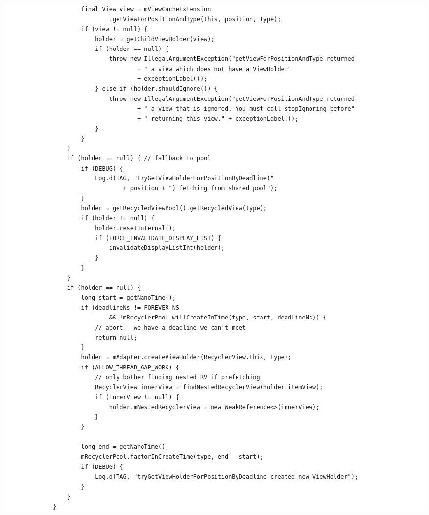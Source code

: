 	                      final View view = mViewCacheExtension
	                              .getViewForPositionAndType(this, position, type);
	                      if (view != null) {
	                          holder = getChildViewHolder(view);
	                          if (holder == null) {
	                              throw new IllegalArgumentException("getViewForPositionAndType returned"
	                                      + " a view which does not have a ViewHolder"
	                                      + exceptionLabel());
	                          } else if (holder.shouldIgnore()) {
	                              throw new IllegalArgumentException("getViewForPositionAndType returned"
	                                      + " a view that is ignored. You must call stopIgnoring before"
	                                      + " returning this view." + exceptionLabel());
	                          }
	                      }
	                  }
	                  if (holder == null) { // fallback to pool
	                      if (DEBUG) {
	                          Log.d(TAG, "tryGetViewHolderForPositionByDeadline("
	                                  + position + ") fetching from shared pool");
	                      }
	                      holder = getRecycledViewPool().getRecycledView(type);
	                      if (holder != null) {
	                          holder.resetInternal();
	                          if (FORCE_INVALIDATE_DISPLAY_LIST) {
	                              invalidateDisplayListInt(holder);
	                          }
	                      }
	                  }
	                  if (holder == null) {
	                      long start = getNanoTime();
	                      if (deadlineNs != FOREVER_NS
	                              && !mRecyclerPool.willCreateInTime(type, start, deadlineNs)) {
	                          // abort - we have a deadline we can't meet
	                          return null;
	                      }
	                      holder = mAdapter.createViewHolder(RecyclerView.this, type);
	                      if (ALLOW_THREAD_GAP_WORK) {
	                          // only bother finding nested RV if prefetching
	                          RecyclerView innerView = findNestedRecyclerView(holder.itemView);
	                          if (innerView != null) {
	                              holder.mNestedRecyclerView = new WeakReference<>(innerView);
	                          }
	                      }
	  
	                      long end = getNanoTime();
	                      mRecyclerPool.factorInCreateTime(type, end - start);
	                      if (DEBUG) {
	                          Log.d(TAG, "tryGetViewHolderForPositionByDeadline created new ViewHolder");
	                      }
	                  }
	              }
	  